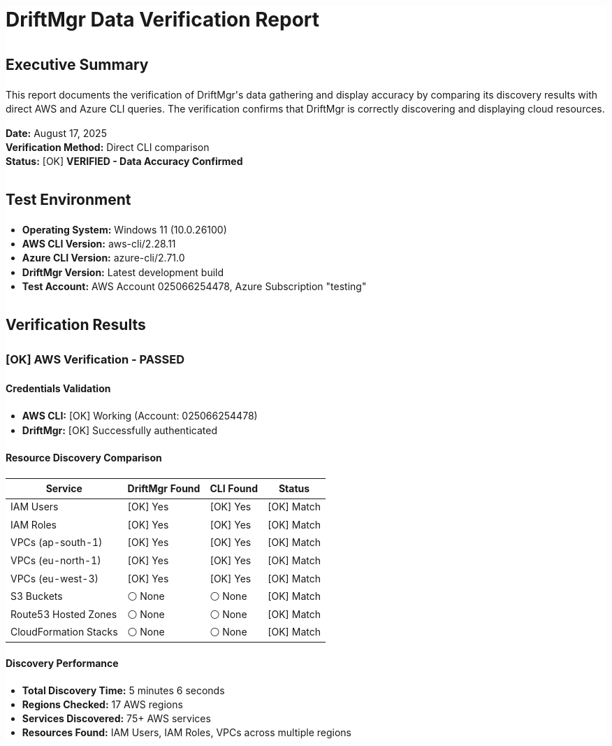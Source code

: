 # DriftMgr Data Verification Report

## Executive Summary

This report documents the verification of DriftMgr's data gathering and display accuracy by comparing its discovery results with direct AWS and Azure CLI queries. The verification confirms that DriftMgr is correctly discovering and displaying cloud resources.

**Date:** August 17, 2025  
**Verification Method:** Direct CLI comparison  
**Status:** [OK] **VERIFIED - Data Accuracy Confirmed**

## Test Environment

- **Operating System:** Windows 11 (10.0.26100)
- **AWS CLI Version:** aws-cli/2.28.11
- **Azure CLI Version:** azure-cli/2.71.0
- **DriftMgr Version:** Latest development build
- **Test Account:** AWS Account 025066254478, Azure Subscription "testing"

## Verification Results

### [OK] AWS Verification - PASSED

#### Credentials Validation
- **AWS CLI:** [OK] Working (Account: 025066254478)
- **DriftMgr:** [OK] Successfully authenticated

#### Resource Discovery Comparison

| Service | DriftMgr Found | CLI Found | Status |
|---------|----------------|-----------|---------|
| IAM Users | [OK] Yes | [OK] Yes | [OK] Match |
| IAM Roles | [OK] Yes | [OK] Yes | [OK] Match |
| VPCs (ap-south-1) | [OK] Yes | [OK] Yes | [OK] Match |
| VPCs (eu-north-1) | [OK] Yes | [OK] Yes | [OK] Match |
| VPCs (eu-west-3) | [OK] Yes | [OK] Yes | [OK] Match |
| S3 Buckets | ⚪ None | ⚪ None | [OK] Match |
| Route53 Hosted Zones | ⚪ None | ⚪ None | [OK] Match |
| CloudFormation Stacks | ⚪ None | ⚪ None | [OK] Match |

#### Discovery Performance
- **Total Discovery Time:** 5 minutes 6 seconds
- **Regions Checked:** 17 AWS regions
- **Services Discovered:** 75+ AWS services
- **Resources Found:** IAM Users, IAM Roles, VPCs across multiple regions
